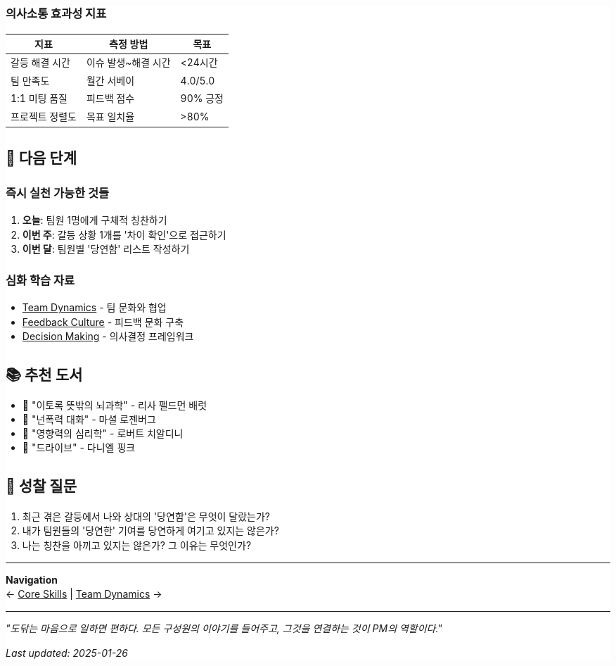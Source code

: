 ### 의사소통 효과성 지표

| 지표 | 측정 방법 | 목표 |
|------|-----------|------|
| 갈등 해결 시간 | 이슈 발생~해결 시간 | <24시간 |
| 팀 만족도 | 월간 서베이 | 4.0/5.0 |
| 1:1 미팅 품질 | 피드백 점수 | 90% 긍정 |
| 프로젝트 정렬도 | 목표 일치율 | >80% |

## 🚀 다음 단계

### 즉시 실천 가능한 것들
1. **오늘**: 팀원 1명에게 구체적 칭찬하기
2. **이번 주**: 갈등 상황 1개를 '차이 확인'으로 접근하기
3. **이번 달**: 팀원별 '당연함' 리스트 작성하기

### 심화 학습 자료
- [Team Dynamics](team-dynamics.md) - 팀 문화와 협업
- [Feedback Culture](feedback-culture.md) - 피드백 문화 구축
- [Decision Making](decision-making.md) - 의사결정 프레임워크

## 📚 추천 도서

- 📖 "이토록 뜻밖의 뇌과학" - 리사 펠드먼 배럿
- 📖 "넌폭력 대화" - 마셜 로젠버그
- 📖 "영향력의 심리학" - 로버트 치알디니
- 📖 "드라이브" - 다니엘 핑크

## 💭 성찰 질문

1. 최근 겪은 갈등에서 나와 상대의 '당연함'은 무엇이 달랐는가?
2. 내가 팀원들의 '당연한' 기여를 당연하게 여기고 있지는 않은가?
3. 나는 칭찬을 아끼고 있지는 않은가? 그 이유는 무엇인가?

---

**Navigation**  
← [Core Skills](core-skills.md) | [Team Dynamics](team-dynamics.md) →

---

*"도닦는 마음으로 일하면 편하다. 모든 구성원의 이야기를 들어주고, 그것을 연결하는 것이 PM의 역할이다."*

*Last updated: 2025-01-26*